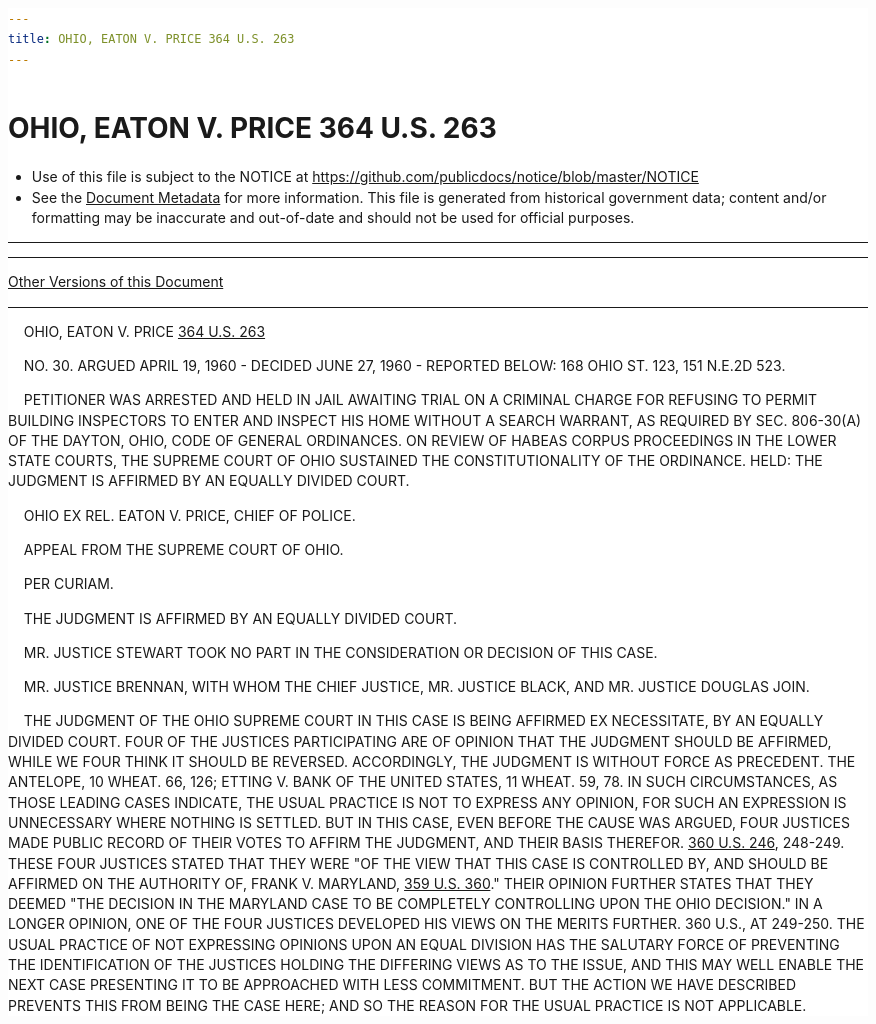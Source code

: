 ```yaml
---
title: OHIO, EATON V. PRICE 364 U.S. 263
---
```


# OHIO, EATON V. PRICE 364 U.S. 263

* Use of this file is subject to the NOTICE at https://github.com/publicdocs/notice/blob/master/NOTICE
* See the [Document Metadata](../../../index.md) for more information.
  This file is generated from historical government data; content and/or formatting may be inaccurate and out-of-date and should not be used for official purposes.

----------
----------

[Other Versions of this Document](https://publicdocs.github.io/go/links?ns=uslm-x&ref=%2Fus%2Fcourts%2Fscotus%2FusReporter%2F364%2F263)

----------

    OHIO, EATON V. PRICE [364 U.S. 263][/us/courts/scotus/usReporter/364/263]

    NO. 30.  ARGUED APRIL 19, 1960 - DECIDED JUNE 27, 1960 - REPORTED BELOW: 168 OHIO ST. 123, 151 N.E.2D 523.

    PETITIONER WAS ARRESTED AND HELD IN JAIL AWAITING TRIAL ON A CRIMINAL CHARGE FOR REFUSING TO PERMIT BUILDING INSPECTORS TO ENTER AND INSPECT HIS HOME WITHOUT A SEARCH WARRANT, AS REQUIRED BY SEC. 806-30(A) OF THE DAYTON, OHIO, CODE OF GENERAL ORDINANCES.  ON REVIEW OF HABEAS CORPUS PROCEEDINGS IN THE LOWER STATE COURTS, THE SUPREME COURT OF OHIO SUSTAINED THE CONSTITUTIONALITY OF THE ORDINANCE.  HELD:  THE JUDGMENT IS AFFIRMED BY AN EQUALLY DIVIDED COURT.

    OHIO EX REL. EATON V. PRICE, CHIEF OF POLICE.

    APPEAL FROM THE SUPREME COURT OF OHIO.

    PER CURIAM.

    THE JUDGMENT IS AFFIRMED BY AN EQUALLY DIVIDED COURT.

    MR. JUSTICE STEWART TOOK NO PART IN THE CONSIDERATION OR DECISION OF THIS CASE.

    MR. JUSTICE BRENNAN, WITH WHOM THE CHIEF JUSTICE, MR. JUSTICE BLACK, AND MR. JUSTICE DOUGLAS JOIN.

    THE JUDGMENT OF THE OHIO SUPREME COURT IN THIS CASE IS BEING AFFIRMED EX NECESSITATE, BY AN EQUALLY DIVIDED COURT.  FOUR OF THE JUSTICES PARTICIPATING ARE OF OPINION THAT THE JUDGMENT SHOULD BE AFFIRMED, WHILE WE FOUR THINK IT SHOULD BE REVERSED.  ACCORDINGLY, THE JUDGMENT IS WITHOUT FORCE AS PRECEDENT.  THE ANTELOPE, 10 WHEAT.  66, 126; ETTING V. BANK OF THE UNITED STATES, 11 WHEAT.  59, 78.  IN SUCH CIRCUMSTANCES, AS THOSE LEADING CASES INDICATE, THE USUAL PRACTICE IS NOT TO EXPRESS ANY OPINION, FOR SUCH AN EXPRESSION IS UNNECESSARY WHERE NOTHING IS SETTLED.  BUT IN THIS CASE, EVEN BEFORE THE CAUSE WAS ARGUED, FOUR JUSTICES MADE PUBLIC RECORD OF THEIR VOTES TO AFFIRM THE JUDGMENT, AND THEIR BASIS THEREFOR.  [360 U.S. 246][/us/courts/scotus/usReporter/360/246], 248-249.  THESE FOUR JUSTICES STATED THAT THEY WERE "OF THE VIEW THAT THIS CASE IS CONTROLLED BY, AND SHOULD BE AFFIRMED ON THE AUTHORITY OF, FRANK V. MARYLAND, [359 U.S. 360][/us/courts/scotus/usReporter/359/360]."  THEIR OPINION FURTHER STATES THAT THEY DEEMED "THE DECISION IN THE MARYLAND CASE TO BE COMPLETELY CONTROLLING UPON THE OHIO DECISION."  IN A LONGER OPINION, ONE OF THE FOUR JUSTICES DEVELOPED HIS VIEWS ON THE MERITS FURTHER.  360 U.S., AT 249-250.  THE USUAL PRACTICE OF NOT EXPRESSING OPINIONS UPON AN EQUAL DIVISION HAS THE SALUTARY FORCE OF PREVENTING THE IDENTIFICATION OF THE JUSTICES HOLDING THE DIFFERING VIEWS AS TO THE ISSUE, AND THIS MAY WELL ENABLE THE NEXT CASE PRESENTING IT TO BE APPROACHED WITH LESS COMMITMENT.  BUT THE ACTION WE HAVE DESCRIBED PREVENTS THIS FROM BEING THE CASE HERE; AND SO THE REASON FOR THE USUAL PRACTICE IS NOT APPLICABLE.


[/us/courts/scotus/usReporter/364/263]: https://publicdocs.github.io/go/links?ns=uslm-x&ref=%2Fus%2Fcourts%2Fscotus%2FusReporter%2F364%2F263
[/us/courts/scotus/usReporter/360/246]: https://publicdocs.github.io/go/links?ns=uslm-x&ref=%2Fus%2Fcourts%2Fscotus%2FusReporter%2F360%2F246
[/us/courts/scotus/usReporter/359/360]: https://publicdocs.github.io/go/links?ns=uslm-x&ref=%2Fus%2Fcourts%2Fscotus%2FusReporter%2F359%2F360
[/us/courts/scotus/usReporter/360/246]: https://publicdocs.github.io/go/links?ns=uslm-x&ref=%2Fus%2Fcourts%2Fscotus%2FusReporter%2F360%2F246
[/us/courts/scotus/usReporter/359/360]: https://publicdocs.github.io/go/links?ns=uslm-x&ref=%2Fus%2Fcourts%2Fscotus%2FusReporter%2F359%2F360
[/us/courts/scotus/usReporter/358/1]: https://publicdocs.github.io/go/links?ns=uslm-x&ref=%2Fus%2Fcourts%2Fscotus%2FusReporter%2F358%2F1
[/us/courts/scotus/usReporter/336/77]: https://publicdocs.github.io/go/links?ns=uslm-x&ref=%2Fus%2Fcourts%2Fscotus%2FusReporter%2F336%2F77
[/us/courts/scotus/usReporter/339/1]: https://publicdocs.github.io/go/links?ns=uslm-x&ref=%2Fus%2Fcourts%2Fscotus%2FusReporter%2F339%2F1
[/us/courts/scotus/usReporter/282/344]: https://publicdocs.github.io/go/links?ns=uslm-x&ref=%2Fus%2Fcourts%2Fscotus%2FusReporter%2F282%2F344
[/us/courts/scotus/usReporter/271/609]: https://publicdocs.github.io/go/links?ns=uslm-x&ref=%2Fus%2Fcourts%2Fscotus%2FusReporter%2F271%2F609
[/us/courts/scotus/usReporter/335/451]: https://publicdocs.github.io/go/links?ns=uslm-x&ref=%2Fus%2Fcourts%2Fscotus%2FusReporter%2F335%2F451
[/us/courts/scotus/usReporter/340/349]: https://publicdocs.github.io/go/links?ns=uslm-x&ref=%2Fus%2Fcourts%2Fscotus%2FusReporter%2F340%2F349
[/us/courts/scotus/usReporter/338/25]: https://publicdocs.github.io/go/links?ns=uslm-x&ref=%2Fus%2Fcourts%2Fscotus%2FusReporter%2F338%2F25
[/us/courts/scotus/usReporter/332/46]: https://publicdocs.github.io/go/links?ns=uslm-x&ref=%2Fus%2Fcourts%2Fscotus%2FusReporter%2F332%2F46
[/us/courts/scotus/usReporter/302/319]: https://publicdocs.github.io/go/links?ns=uslm-x&ref=%2Fus%2Fcourts%2Fscotus%2FusReporter%2F302%2F319
[/us/courts/scotus/usReporter/316/455]: https://publicdocs.github.io/go/links?ns=uslm-x&ref=%2Fus%2Fcourts%2Fscotus%2FusReporter%2F316%2F455
[/us/courts/scotus/usReporter/343/250]: https://publicdocs.github.io/go/links?ns=uslm-x&ref=%2Fus%2Fcourts%2Fscotus%2FusReporter%2F343%2F250
[/us/courts/scotus/usReporter/354/476]: https://publicdocs.github.io/go/links?ns=uslm-x&ref=%2Fus%2Fcourts%2Fscotus%2FusReporter%2F354%2F476
[/us/courts/scotus/usReporter/361/147]: https://publicdocs.github.io/go/links?ns=uslm-x&ref=%2Fus%2Fcourts%2Fscotus%2FusReporter%2F361%2F147
[/us/courts/scotus/usReporter/360/423]: https://publicdocs.github.io/go/links?ns=uslm-x&ref=%2Fus%2Fcourts%2Fscotus%2FusReporter%2F360%2F423
[/us/courts/scotus/usReporter/278/63]: https://publicdocs.github.io/go/links?ns=uslm-x&ref=%2Fus%2Fcourts%2Fscotus%2FusReporter%2F278%2F63
[/us/courts/scotus/usReporter/232/383]: https://publicdocs.github.io/go/links?ns=uslm-x&ref=%2Fus%2Fcourts%2Fscotus%2FusReporter%2F232%2F383
[/us/courts/scotus/usReporter/361/147]: https://publicdocs.github.io/go/links?ns=uslm-x&ref=%2Fus%2Fcourts%2Fscotus%2FusReporter%2F361%2F147
[/us/courts/scotus/usReporter/361/516]: https://publicdocs.github.io/go/links?ns=uslm-x&ref=%2Fus%2Fcourts%2Fscotus%2FusReporter%2F361%2F516
[/us/courts/scotus/usReporter/355/313]: https://publicdocs.github.io/go/links?ns=uslm-x&ref=%2Fus%2Fcourts%2Fscotus%2FusReporter%2F355%2F313
[/us/courts/scotus/usReporter/357/513]: https://publicdocs.github.io/go/links?ns=uslm-x&ref=%2Fus%2Fcourts%2Fscotus%2FusReporter%2F357%2F513